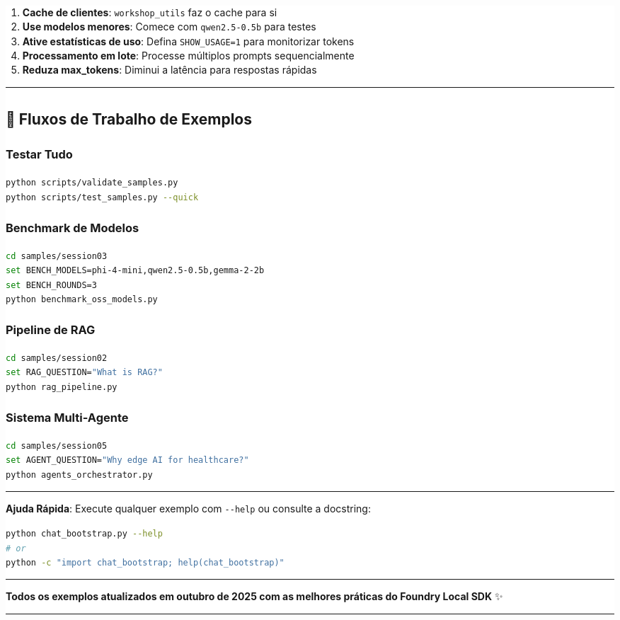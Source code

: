 1. **Cache de clientes**: `workshop_utils` faz o cache para si
2. **Use modelos menores**: Comece com `qwen2.5-0.5b` para testes
3. **Ative estatísticas de uso**: Defina `SHOW_USAGE=1` para monitorizar tokens
4. **Processamento em lote**: Processe múltiplos prompts sequencialmente
5. **Reduza max_tokens**: Diminui a latência para respostas rápidas

---

## 🎯 Fluxos de Trabalho de Exemplos

### Testar Tudo
```bash
python scripts/validate_samples.py
python scripts/test_samples.py --quick
```

### Benchmark de Modelos
```bash
cd samples/session03
set BENCH_MODELS=phi-4-mini,qwen2.5-0.5b,gemma-2-2b
set BENCH_ROUNDS=3
python benchmark_oss_models.py
```

### Pipeline de RAG
```bash
cd samples/session02
set RAG_QUESTION="What is RAG?"
python rag_pipeline.py
```

### Sistema Multi-Agente
```bash
cd samples/session05
set AGENT_QUESTION="Why edge AI for healthcare?"
python agents_orchestrator.py
```

---

**Ajuda Rápida**: Execute qualquer exemplo com `--help` ou consulte a docstring:
```bash
python chat_bootstrap.py --help
# or
python -c "import chat_bootstrap; help(chat_bootstrap)"
```

---

**Todos os exemplos atualizados em outubro de 2025 com as melhores práticas do Foundry Local SDK** ✨

---
